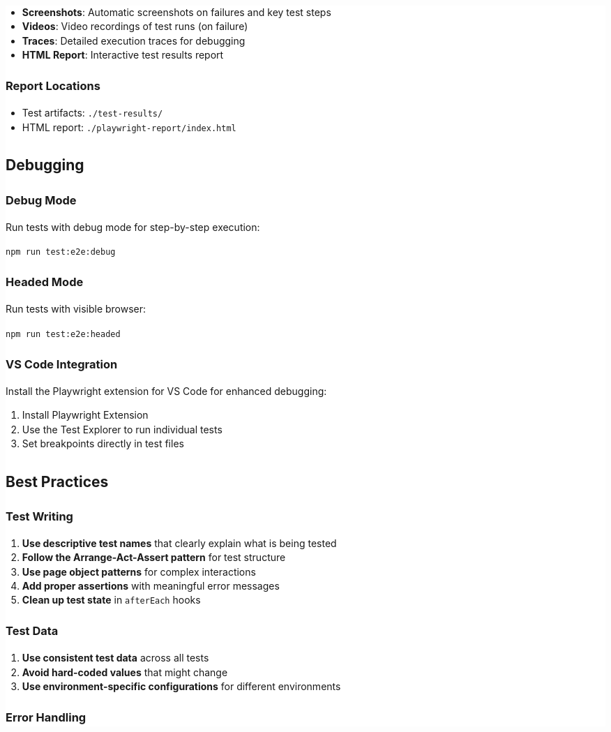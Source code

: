 - **Screenshots**: Automatic screenshots on failures and key test steps
- **Videos**: Video recordings of test runs (on failure)
- **Traces**: Detailed execution traces for debugging
- **HTML Report**: Interactive test results report

### Report Locations

- Test artifacts: `./test-results/`
- HTML report: `./playwright-report/index.html`

## Debugging

### Debug Mode

Run tests with debug mode for step-by-step execution:

```bash
npm run test:e2e:debug
```

### Headed Mode

Run tests with visible browser:

```bash
npm run test:e2e:headed
```

### VS Code Integration

Install the Playwright extension for VS Code for enhanced debugging:

1. Install Playwright Extension
2. Use the Test Explorer to run individual tests
3. Set breakpoints directly in test files

## Best Practices

### Test Writing

1. **Use descriptive test names** that clearly explain what is being tested
2. **Follow the Arrange-Act-Assert pattern** for test structure
3. **Use page object patterns** for complex interactions
4. **Add proper assertions** with meaningful error messages
5. **Clean up test state** in `afterEach` hooks

### Test Data

1. **Use consistent test data** across all tests
2. **Avoid hard-coded values** that might change
3. **Use environment-specific configurations** for different environments

### Error Handling
